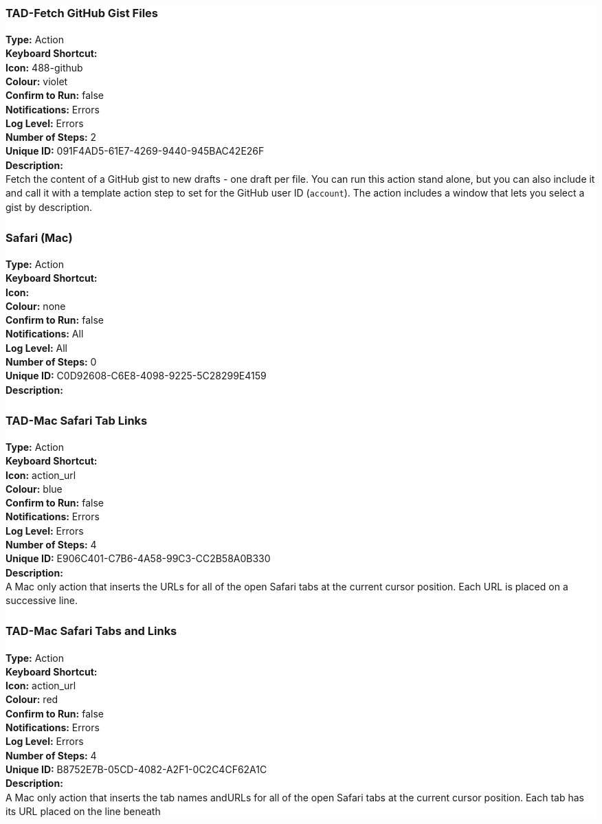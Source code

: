 
### TAD-Fetch GitHub Gist Files
**Type:** Action  
**Keyboard Shortcut:**   
**Icon:** 488-github  
**Colour:** violet  
**Confirm to Run:** false  
**Notifications:** Errors  
**Log Level:** Errors  
**Number of Steps:** 2  
**Unique ID:** 091F4AD5-61E7-4269-9440-945BAC42E26F  
**Description:**  
Fetch the content of a GitHub gist to new drafts - one draft per file. You can run this action stand alone, but you can also include it and call it with a template action step to set for the GitHub user ID (`account`). The action includes a window that lets you select a gist by description.


### Safari (Mac)
**Type:** Action  
**Keyboard Shortcut:**   
**Icon:**   
**Colour:** none  
**Confirm to Run:** false  
**Notifications:** All  
**Log Level:** All  
**Number of Steps:** 0  
**Unique ID:** C0D92608-C6E8-4098-9225-5C28299E4159  
**Description:**  



### TAD-Mac Safari Tab Links
**Type:** Action  
**Keyboard Shortcut:**   
**Icon:** action_url  
**Colour:** blue  
**Confirm to Run:** false  
**Notifications:** Errors  
**Log Level:** Errors  
**Number of Steps:** 4  
**Unique ID:** E906C401-C7B6-4A58-99C3-CC2B58A0B330  
**Description:**  
A Mac only action that inserts the URLs for all of the open Safari tabs at the current cursor position. Each URL is placed on a successive line.


### TAD-Mac Safari Tabs and Links
**Type:** Action  
**Keyboard Shortcut:**   
**Icon:** action_url  
**Colour:** red  
**Confirm to Run:** false  
**Notifications:** Errors  
**Log Level:** Errors  
**Number of Steps:** 4  
**Unique ID:** B8752E7B-05CD-4082-A2F1-0C2C4CF62A1C  
**Description:**  
A Mac only action that inserts the tab names andURLs for all of the open Safari tabs at the current cursor position. Each tab has its URL placed on the line beneath
